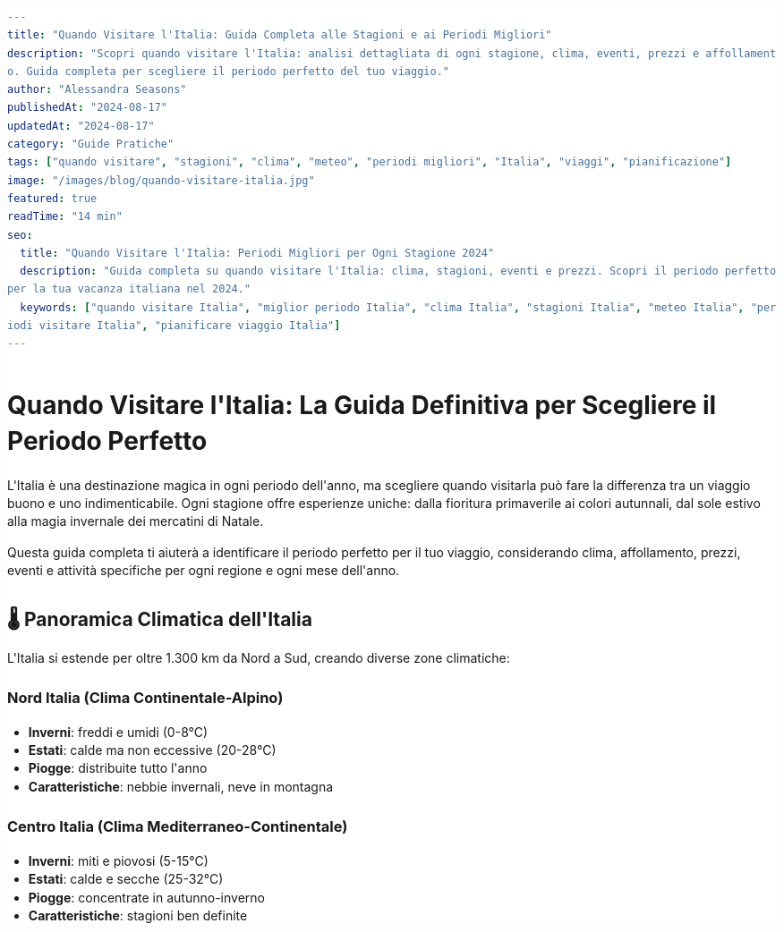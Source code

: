 ```yaml
---
title: "Quando Visitare l'Italia: Guida Completa alle Stagioni e ai Periodi Migliori"
description: "Scopri quando visitare l'Italia: analisi dettagliata di ogni stagione, clima, eventi, prezzi e affollamento. Guida completa per scegliere il periodo perfetto del tuo viaggio."
author: "Alessandra Seasons"
publishedAt: "2024-08-17"
updatedAt: "2024-08-17"
category: "Guide Pratiche"
tags: ["quando visitare", "stagioni", "clima", "meteo", "periodi migliori", "Italia", "viaggi", "pianificazione"]
image: "/images/blog/quando-visitare-italia.jpg"
featured: true
readTime: "14 min"
seo:
  title: "Quando Visitare l'Italia: Periodi Migliori per Ogni Stagione 2024"
  description: "Guida completa su quando visitare l'Italia: clima, stagioni, eventi e prezzi. Scopri il periodo perfetto per la tua vacanza italiana nel 2024."
  keywords: ["quando visitare Italia", "miglior periodo Italia", "clima Italia", "stagioni Italia", "meteo Italia", "periodi visitare Italia", "pianificare viaggio Italia"]
---
```


# Quando Visitare l'Italia: La Guida Definitiva per Scegliere il Periodo Perfetto

L'Italia è una destinazione magica in ogni periodo dell'anno, ma scegliere quando visitarla può fare la differenza tra un viaggio buono e uno indimenticabile. Ogni stagione offre esperienze uniche: dalla fioritura primaverile ai colori autunnali, dal sole estivo alla magia invernale dei mercatini di Natale.

Questa guida completa ti aiuterà a identificare il periodo perfetto per il tuo viaggio, considerando clima, affollamento, prezzi, eventi e attività specifiche per ogni regione e ogni mese dell'anno.

## 🌡️ Panoramica Climatica dell'Italia

L'Italia si estende per oltre 1.300 km da Nord a Sud, creando diverse zone climatiche:

### **Nord Italia (Clima Continentale-Alpino)**
- **Inverni**: freddi e umidi (0-8°C)
- **Estati**: calde ma non eccessive (20-28°C)
- **Piogge**: distribuite tutto l'anno
- **Caratteristiche**: nebbie invernali, neve in montagna

### **Centro Italia (Clima Mediterraneo-Continentale)**
- **Inverni**: miti e piovosi (5-15°C)
- **Estati**: calde e secche (25-32°C)
- **Piogge**: concentrate in autunno-inverno
- **Caratteristiche**: stagioni ben definite

